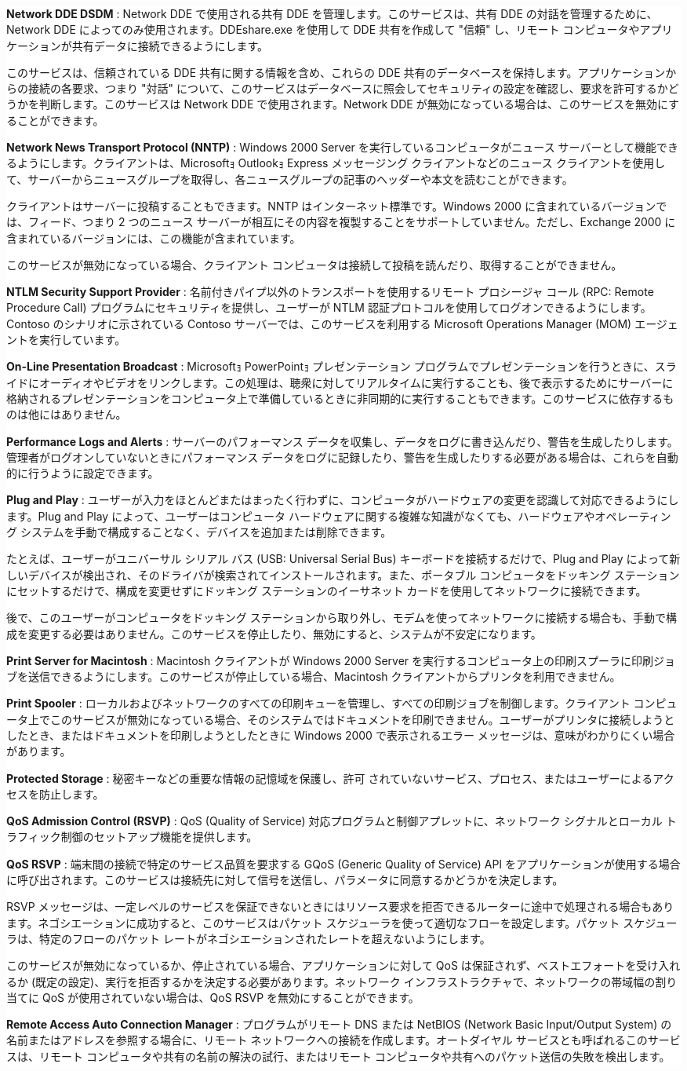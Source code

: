 **Network DDE DSDM** : Network DDE で使用される共有 DDE を管理します。このサービスは、共有 DDE の対話を管理するために、Network DDE によってのみ使用されます。DDEshare.exe を使用して DDE 共有を作成して "信頼" し、リモート コンピュータやアプリケーションが共有データに接続できるようにします。

このサービスは、信頼されている DDE 共有に関する情報を含め、これらの DDE 共有のデータベースを保持します。アプリケーションからの接続の各要求、つまり "対話" について、このサービスはデータベースに照会してセキュリティの設定を確認し、要求を許可するかどうかを判断します。このサービスは Network DDE で使用されます。Network DDE が無効になっている場合は、このサービスを無効にすることができます。

**Network News Transport Protocol (NNTP)** : Windows 2000 Server を実行しているコンピュータがニュース サーバーとして機能できるようにします。クライアントは、Microsoftｮ Outlookｮ Express メッセージング クライアントなどのニュース クライアントを使用して、サーバーからニュースグループを取得し、各ニュースグループの記事のヘッダーや本文を読むことができます。

クライアントはサーバーに投稿することもできます。NNTP はインターネット標準です。Windows 2000 に含まれているバージョンでは、フィード、つまり 2 つのニュース サーバーが相互にその内容を複製することをサポートしていません。ただし、Exchange 2000 に含まれているバージョンには、この機能が含まれています。

このサービスが無効になっている場合、クライアント コンピュータは接続して投稿を読んだり、取得することができません。

**NTLM Security Support Provider** : 名前付きパイプ以外のトランスポートを使用するリモート プロシージャ コール (RPC: Remote Procedure Call) プログラムにセキュリティを提供し、ユーザーが NTLM 認証プロトコルを使用してログオンできるようにします。Contoso のシナリオに示されている Contoso サーバーでは、このサービスを利用する Microsoft Operations Manager (MOM) エージェントを実行しています。

**On-Line Presentation Broadcast** : Microsoftｮ PowerPointｮ プレゼンテーション プログラムでプレゼンテーションを行うときに、スライドにオーディオやビデオをリンクします。この処理は、聴衆に対してリアルタイムに実行することも、後で表示するためにサーバーに格納されるプレゼンテーションをコンピュータ上で準備しているときに非同期的に実行することもできます。このサービスに依存するものは他にはありません。

**Performance Logs and Alerts** : サーバーのパフォーマンス データを収集し、データをログに書き込んだり、警告を生成したりします。管理者がログオンしていないときにパフォーマンス データをログに記録したり、警告を生成したりする必要がある場合は、これらを自動的に行うように設定できます。

**Plug and Play** : ユーザーが入力をほとんどまたはまったく行わずに、コンピュータがハードウェアの変更を認識して対応できるようにします。Plug and Play によって、ユーザーはコンピュータ ハードウェアに関する複雑な知識がなくても、ハードウェアやオペレーティング システムを手動で構成することなく、デバイスを追加または削除できます。

たとえば、ユーザーがユニバーサル シリアル バス (USB: Universal Serial Bus) キーボードを接続するだけで、Plug and Play によって新しいデバイスが検出され、そのドライバが検索されてインストールされます。また、ポータブル コンピュータをドッキング ステーションにセットするだけで、構成を変更せずにドッキング ステーションのイーサネット カードを使用してネットワークに接続できます。

後で、このユーザーがコンピュータをドッキング ステーションから取り外し、モデムを使ってネットワークに接続する場合も、手動で構成を変更する必要はありません。このサービスを停止したり、無効にすると、システムが不安定になります。

**Print Server for Macintosh** : Macintosh クライアントが Windows 2000 Server を実行するコンピュータ上の印刷スプーラに印刷ジョブを送信できるようにします。このサービスが停止している場合、Macintosh クライアントからプリンタを利用できません。

**Print Spooler** : ローカルおよびネットワークのすべての印刷キューを管理し、すべての印刷ジョブを制御します。クライアント コンピュータ上でこのサービスが無効になっている場合、そのシステムではドキュメントを印刷できません。ユーザーがプリンタに接続しようとしたとき、またはドキュメントを印刷しようとしたときに Windows 2000 で表示されるエラー メッセージは、意味がわかりにくい場合があります。

**Protected Storage** : 秘密キーなどの重要な情報の記憶域を保護し、許可 されていないサービス、プロセス、またはユーザーによるアクセスを防止します。

**QoS Admission Control (RSVP)** : QoS (Quality of Service) 対応プログラムと制御アプレットに、ネットワーク シグナルとローカル トラフィック制御のセットアップ機能を提供します。

**QoS RSVP** : 端末間の接続で特定のサービス品質を要求する GQoS (Generic Quality of Service) API をアプリケーションが使用する場合に呼び出されます。このサービスは接続先に対して信号を送信し、パラメータに同意するかどうかを決定します。

RSVP メッセージは、一定レベルのサービスを保証できないときにはリソース要求を拒否できるルーターに途中で処理される場合もあります。ネゴシエーションに成功すると、このサービスはパケット スケジューラを使って適切なフローを設定します。パケット スケジューラは、特定のフローのパケット レートがネゴシエーションされたレートを超えないようにします。

このサービスが無効になっているか、停止されている場合、アプリケーションに対して QoS は保証されず、ベストエフォートを受け入れるか (既定の設定)、実行を拒否するかを決定する必要があります。ネットワーク インフラストラクチャで、ネットワークの帯域幅の割り当てに QoS が使用されていない場合は、QoS RSVP を無効にすることができます。

**Remote Access Auto Connection Manager** : プログラムがリモート DNS または NetBIOS (Network Basic Input/Output System) の名前またはアドレスを参照する場合に、リモート ネットワークへの接続を作成します。オートダイヤル サービスとも呼ばれるこのサービスは、リモート コンピュータや共有の名前の解決の試行、またはリモート コンピュータや共有へのパケット送信の失敗を検出します。
